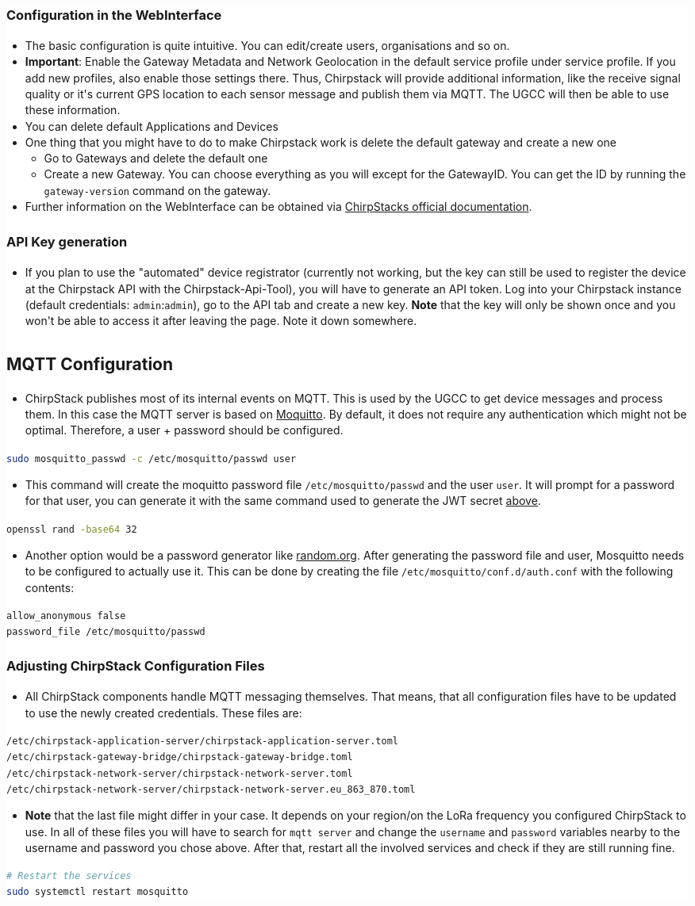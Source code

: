 ### Configuration in the WebInterface
* The basic configuration is quite intuitive. You can edit/create users, organisations and so on.
* **Important**: Enable the Gateway Metadata and Network Geolocation in the default service profile under service profile. If you add new profiles, also enable those settings there. Thus, Chirpstack will provide additional information, like the receive signal quality or it's current GPS location to each sensor message and publish them via MQTT. The UGCC will then be able to use these information.
* You can delete default Applications and Devices
* One thing that you might have to do to make Chirpstack work is delete the default gateway and create a new one
  * Go to Gateways and delete the default one
  * Create a new Gateway. You can choose everything as you will except for the GatewayID. You can get the ID by running the `gateway-version` command on the gateway.
* Further information on the WebInterface can be obtained via [ChirpStacks official documentation](https://www.chirpstack.io/application-server/).

### API Key generation
* If you plan to use the "automated" device registrator (currently not working, but the key can still be used to register the device at the Chirpstack API with the Chirpstack-Api-Tool), you will have to generate an API token. Log into your Chirpstack instance (default credentials: `admin`:`admin`), go to the API tab and create a new key. **Note** that the key will only be shown once and you won't be able to access it after leaving the page. Note it down somewhere.

## MQTT Configuration
* ChirpStack publishes most of its internal events on MQTT. This is used by the UGCC to get device messages and process them. In this case the MQTT server is based on [Moquitto](https://mosquitto.org/). By default, it does not require any authentication which might not be optimal. Therefore, a user + password should be configured.
```sh
sudo mosquitto_passwd -c /etc/mosquitto/passwd user
```
* This command will create the moquitto password file `/etc/mosquitto/passwd` and the user `user`. It will prompt for a password for that user, you can generate it with the same command used to generate the JWT secret [above](#changing-the-jwt-secret--port-configuration).
```sh
openssl rand -base64 32
```
* Another option would be a password generator like [random.org](https://www.random.org/passwords/).
After generating the password file and user, Mosquitto needs to be configured to actually use it.
This can be done by creating the file `/etc/mosquitto/conf.d/auth.conf` with the following contents:
```
allow_anonymous false
password_file /etc/mosquitto/passwd
```

### Adjusting ChirpStack Configuration Files
* All ChirpStack components handle MQTT messaging themselves. That means, that all configuration files have to be updated to use the newly created credentials. These files are:
```
/etc/chirpstack-application-server/chirpstack-application-server.toml
/etc/chirpstack-gateway-bridge/chirpstack-gateway-bridge.toml
/etc/chirpstack-network-server/chirpstack-network-server.toml
/etc/chirpstack-network-server/chirpstack-network-server.eu_863_870.toml
```
* **Note** that the last file might differ in your case. It depends on your region/on the LoRa frequency you configured ChirpStack to use. In all of these files you will have to search for `mqtt server` and change the `username` and `password` variables nearby to the username and password you chose above.
After that, restart all the involved services and check if they are still running fine.
```sh
# Restart the services
sudo systemctl restart mosquitto
```